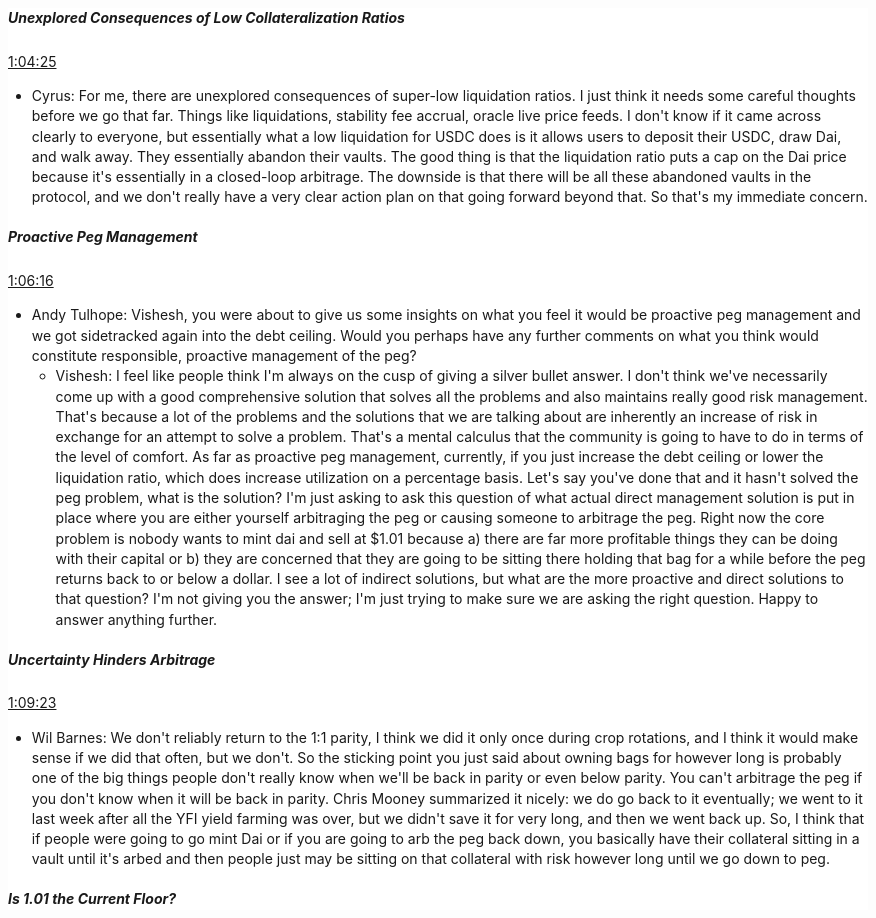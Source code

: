 ##### Unexplored Consequences of Low Collateralization Ratios

[1:04:25](https://youtu.be/ZLgbKyTHPY8?t=3865)

- Cyrus: For me, there are unexplored consequences of super-low liquidation ratios. I just think it needs some careful thoughts before we go that far. Things like liquidations, stability fee accrual, oracle live price feeds. I don't know if it came across clearly to everyone, but essentially what a low liquidation for USDC does is it allows users to deposit their USDC, draw Dai, and walk away. They essentially abandon their vaults. The good thing is that the liquidation ratio puts a cap on the Dai price because it's essentially in a closed-loop arbitrage. The downside is that there will be all these abandoned vaults in the protocol, and we don't really have a very clear action plan on that going forward beyond that. So that's my immediate concern.

##### Proactive Peg Management

[1:06:16](https://youtu.be/ZLgbKyTHPY8?t=3976)

- Andy Tulhope: Vishesh, you were about to give us some insights on what you feel it would be proactive peg management and we got sidetracked again into the debt ceiling. Would you perhaps have any further comments on what you think would constitute responsible, proactive management of the peg?
  - Vishesh: I feel like people think I'm always on the cusp of giving a silver bullet answer. I don't think we've necessarily come up with a good comprehensive solution that solves all the problems and also maintains really good risk management. That's because a lot of the problems and the solutions that we are talking about are inherently an increase of risk in exchange for an attempt to solve a problem. That's a mental calculus that the community is going to have to do in terms of the level of comfort. As far as proactive peg management, currently, if you just increase the debt ceiling or lower the liquidation ratio, which does increase utilization on a percentage basis. Let's say you've done that and it hasn't solved the peg problem, what is the solution? I'm just asking to ask this question of what actual direct management solution is put in place where you are either yourself arbitraging the peg or causing someone to arbitrage the peg. Right now the core problem is nobody wants to mint dai and sell at \$1.01 because a) there are far more profitable things they can be doing with their capital or b) they are concerned that they are going to be sitting there holding that bag for a while before the peg returns back to or below a dollar. I see a lot of indirect solutions, but what are the more proactive and direct solutions to that question? I'm not giving you the answer; I'm just trying to make sure we are asking the right question. Happy to answer anything further.

##### Uncertainty Hinders Arbitrage

[1:09:23](https://youtu.be/ZLgbKyTHPY8?t=4163)

- Wil Barnes: We don't reliably return to the 1:1 parity, I think we did it only once during crop rotations, and I think it would make sense if we did that often, but we don't. So the sticking point you just said about owning bags for however long is probably one of the big things people don't really know when we'll be back in parity or even below parity. You can't arbitrage the peg if you don't know when it will be back in parity. Chris Mooney summarized it nicely: we do go back to it eventually; we went to it last week after all the YFI yield farming was over, but we didn't save it for very long, and then we went back up. So, I think that if people were going to go mint Dai or if you are going to arb the peg back down, you basically have their collateral sitting in a vault until it's arbed and then people just may be sitting on that collateral with risk however long until we go down to peg.

##### Is 1.01 the Current Floor?
